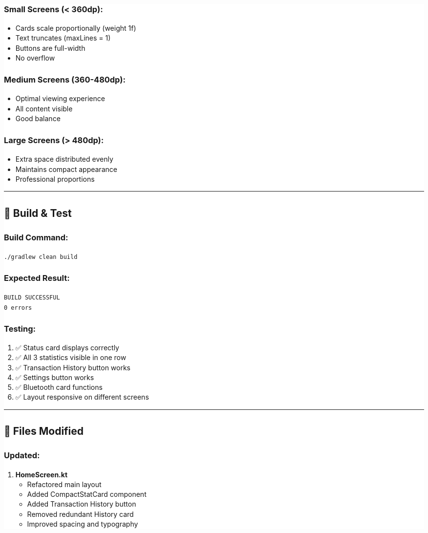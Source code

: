 ### Small Screens (< 360dp):
- Cards scale proportionally (weight 1f)
- Text truncates (maxLines = 1)
- Buttons are full-width
- No overflow

### Medium Screens (360-480dp):
- Optimal viewing experience
- All content visible
- Good balance

### Large Screens (> 480dp):
- Extra space distributed evenly
- Maintains compact appearance
- Professional proportions

---

## 🚀 Build & Test

### Build Command:
```bash
./gradlew clean build
```

### Expected Result:
```
BUILD SUCCESSFUL
0 errors
```

### Testing:
1. ✅ Status card displays correctly
2. ✅ All 3 statistics visible in one row
3. ✅ Transaction History button works
4. ✅ Settings button works
5. ✅ Bluetooth card functions
6. ✅ Layout responsive on different screens

---

## 📝 Files Modified

### Updated:
1. **HomeScreen.kt**
   - Refactored main layout
   - Added CompactStatCard component
   - Added Transaction History button
   - Removed redundant History card
   - Improved spacing and typography
